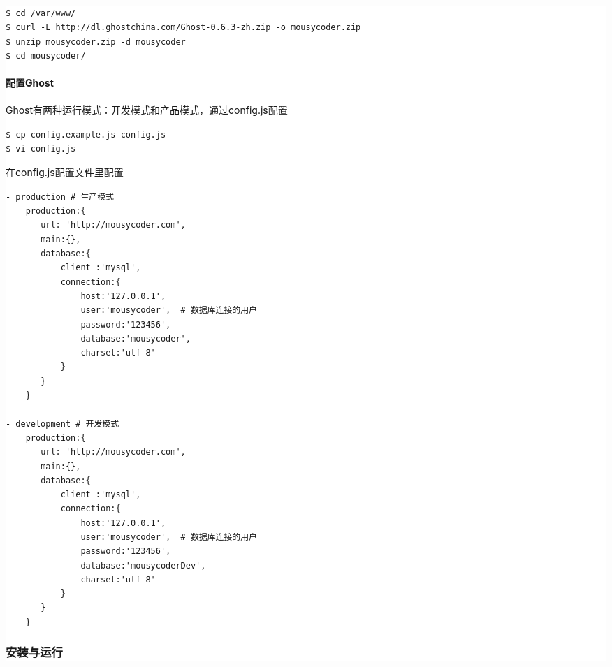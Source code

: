 ``` 
$ cd /var/www/
$ curl -L http://dl.ghostchina.com/Ghost-0.6.3-zh.zip -o mousycoder.zip
$ unzip mousycoder.zip -d mousycoder
$ cd mousycoder/
```

#### 配置Ghost

Ghost有两种运行模式：开发模式和产品模式，通过config.js配置
``` 
$ cp config.example.js config.js
$ vi config.js

```
在config.js配置文件里配置

``` 
- production # 生产模式
    production:{
       url: 'http://mousycoder.com',
       main:{},
       database:{
           client :'mysql',
           connection:{
               host:'127.0.0.1',
               user:'mousycoder',  # 数据库连接的用户
               password:'123456',
               database:'mousycoder',
               charset:'utf-8'
           }
       }
    }

- development # 开发模式
    production:{
       url: 'http://mousycoder.com',
       main:{},
       database:{
           client :'mysql',
           connection:{
               host:'127.0.0.1',
               user:'mousycoder',  # 数据库连接的用户
               password:'123456',
               database:'mousycoderDev',
               charset:'utf-8'
           }
       }
    }

```

### 安装与运行
